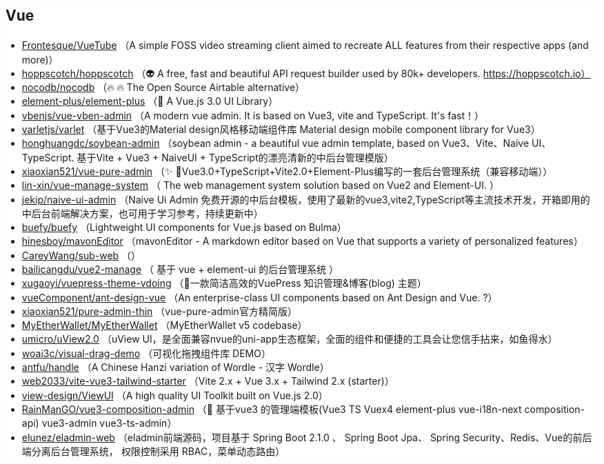 ## Vue

* [Frontesque/VueTube](https://github.com/Frontesque/VueTube) （A simple FOSS video streaming client aimed to recreate ALL features from their respective apps (and more)）
* [hoppscotch/hoppscotch](https://github.com/hoppscotch/hoppscotch) （&#x1f47d; A free, fast and beautiful API request builder used by 80k+ developers. https://hoppscotch.io）
* [nocodb/nocodb](https://github.com/nocodb/nocodb) （&#x1f525; &#x1f525; The Open Source Airtable alternative）
* [element-plus/element-plus](https://github.com/element-plus/element-plus) （&#x1f389; A Vue.js 3.0 UI Library）
* [vbenjs/vue-vben-admin](https://github.com/vbenjs/vue-vben-admin) （A modern vue admin. It is based on Vue3, vite and TypeScript. It's fast！）
* [varletjs/varlet](https://github.com/varletjs/varlet) （基于Vue3的Material design风格移动端组件库 Material design mobile component library for Vue3）
* [honghuangdc/soybean-admin](https://github.com/honghuangdc/soybean-admin) （soybean admin - a beautiful vue admin template, based on Vue3、Vite、Naive UI、TypeScript. 基于Vite + Vue3 + NaiveUI + TypeScript的漂亮清新的中后台管理模版）
* [xiaoxian521/vue-pure-admin](https://github.com/xiaoxian521/vue-pure-admin) （&#x2728; &#x1f680;Vue3.0+TypeScript+Vite2.0+Element-Plus编写的一套后台管理系统（兼容移动端））
* [lin-xin/vue-manage-system](https://github.com/lin-xin/vue-manage-system) （
        The web management system solution based on Vue2 and Element-UI.
      ）
* [jekip/naive-ui-admin](https://github.com/jekip/naive-ui-admin) （Naive Ui Admin 免费开源的中后台模板，使用了最新的vue3,vite2,TypeScript等主流技术开发，开箱即用的中后台前端解决方案，也可用于学习参考，持续更新中）
* [buefy/buefy](https://github.com/buefy/buefy) （Lightweight UI components for Vue.js based on Bulma）
* [hinesboy/mavonEditor](https://github.com/hinesboy/mavonEditor) （mavonEditor - A markdown editor based on Vue that supports a variety of personalized features）
* [CareyWang/sub-web](https://github.com/CareyWang/sub-web) （）
* [bailicangdu/vue2-manage](https://github.com/bailicangdu/vue2-manage) （
        基于 vue + element-ui 的后台管理系统
      ）
* [xugaoyi/vuepress-theme-vdoing](https://github.com/xugaoyi/vuepress-theme-vdoing) （&#x1f680;一款简洁高效的VuePress 知识管理&amp;博客(blog) 主题）
* [vueComponent/ant-design-vue](https://github.com/vueComponent/ant-design-vue) （An enterprise-class UI components based on Ant Design and Vue. ?）
* [xiaoxian521/pure-admin-thin](https://github.com/xiaoxian521/pure-admin-thin) （vue-pure-admin官方精简版）
* [MyEtherWallet/MyEtherWallet](https://github.com/MyEtherWallet/MyEtherWallet) （MyEtherWallet v5 codebase）
* [umicro/uView2.0](https://github.com/umicro/uView2.0) （uView UI，是全面兼容nvue的uni-app生态框架，全面的组件和便捷的工具会让您信手拈来，如鱼得水）
* [woai3c/visual-drag-demo](https://github.com/woai3c/visual-drag-demo) （可视化拖拽组件库 DEMO）
* [antfu/handle](https://github.com/antfu/handle) （A Chinese Hanzi variation of Wordle - 汉字 Wordle）
* [web2033/vite-vue3-tailwind-starter](https://github.com/web2033/vite-vue3-tailwind-starter) （Vite 2.x + Vue 3.x + Tailwind 2.x (starter)）
* [view-design/ViewUI](https://github.com/view-design/ViewUI) （A high quality UI Toolkit built on Vue.js 2.0）
* [RainManGO/vue3-composition-admin](https://github.com/RainManGO/vue3-composition-admin) （&#x1f389; 基于vue3 的管理端模板(Vue3 TS Vuex4 element-plus vue-i18n-next composition-api) vue3-admin vue3-ts-admin）
* [elunez/eladmin-web](https://github.com/elunez/eladmin-web) （eladmin前端源码，项目基于 Spring Boot 2.1.0 、 Spring Boot Jpa、 Spring Security、Redis、Vue的前后端分离后台管理系统， 权限控制采用 RBAC，菜单动态路由）
